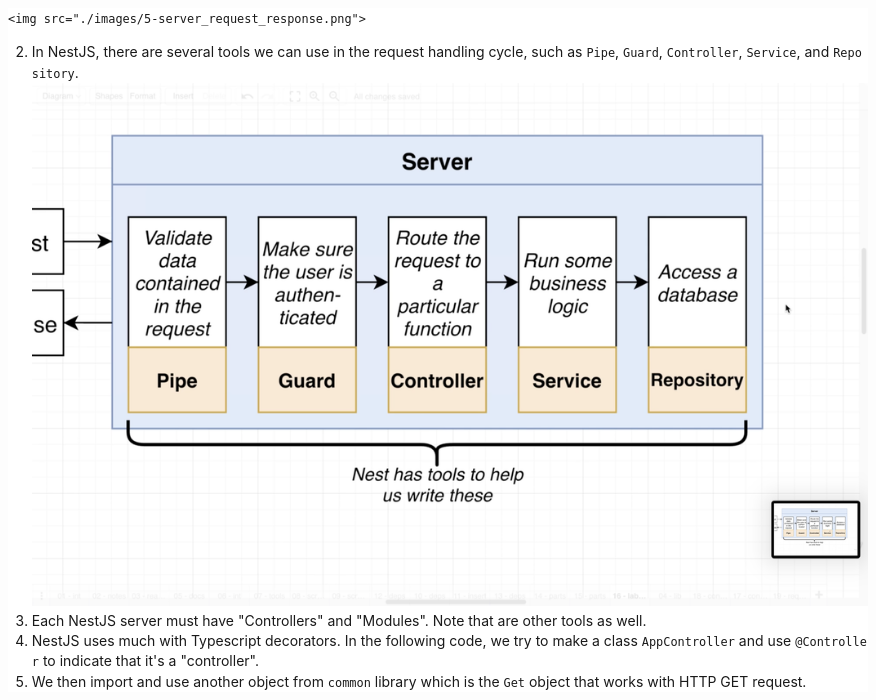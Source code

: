     <img src="./images/5-server_request_response.png">
2. In NestJS, there are several tools we can use in the request handling cycle, such as `Pipe`, `Guard`, `Controller`, `Service`, and `Repository`.
    <img src="./images/5_5_nestjs_tools.png">
3. Each NestJS server must have "Controllers" and "Modules". Note that are other tools as well. 
4. NestJS uses much with Typescript decorators. In the following code, we try to make a class `AppController` and use `@Controller` to indicate that it's a "controller".
5. We then import and use another object from `common` library which is the `Get` object that works with HTTP GET request.